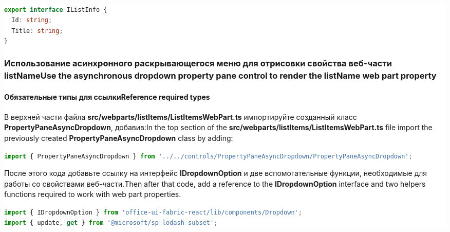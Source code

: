 ```ts
export interface IListInfo {
  Id: string;
  Title: string;
}
```

### <a name="use-the-asynchronous-dropdown-property-pane-control-to-render-the-listname-web-part-property"></a><span data-ttu-id="dee9c-221">Использование асинхронного раскрывающегося меню для отрисовки свойства веб-части listName</span><span class="sxs-lookup"><span data-stu-id="dee9c-221">Use the asynchronous dropdown property pane control to render the listName web part property</span></span>

#### <a name="reference-required-types"></a><span data-ttu-id="dee9c-222">Обязательные типы для ссылки</span><span class="sxs-lookup"><span data-stu-id="dee9c-222">Reference required types</span></span>

<span data-ttu-id="dee9c-223">В верхней части файла **src/webparts/listItems/ListItemsWebPart.ts** импортируйте созданный класс **PropertyPaneAsyncDropdown**, добавив:</span><span class="sxs-lookup"><span data-stu-id="dee9c-223">In the top section of the **src/webparts/listItems/ListItemsWebPart.ts** file import the previously created **PropertyPaneAsyncDropdown** class by adding:</span></span>

```ts
import { PropertyPaneAsyncDropdown } from '../../controls/PropertyPaneAsyncDropdown/PropertyPaneAsyncDropdown';
```

<span data-ttu-id="dee9c-224">После этого кода добавьте ссылку на интерфейс **IDropdownOption** и две вспомогательные функции, необходимые для работы со свойствами веб-части.</span><span class="sxs-lookup"><span data-stu-id="dee9c-224">Then after that code, add a reference to the **IDropdownOption** interface and two helpers functions required to work with web part properties.</span></span>

```ts
import { IDropdownOption } from 'office-ui-fabric-react/lib/components/Dropdown';
import { update, get } from '@microsoft/sp-lodash-subset';
```
